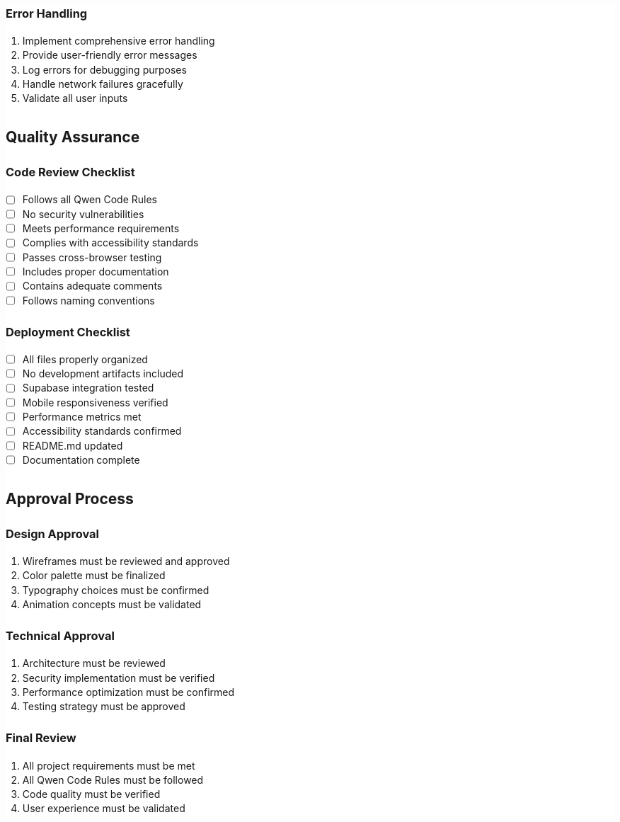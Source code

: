 ### Error Handling
1. Implement comprehensive error handling
2. Provide user-friendly error messages
3. Log errors for debugging purposes
4. Handle network failures gracefully
5. Validate all user inputs

## Quality Assurance

### Code Review Checklist
- [ ] Follows all Qwen Code Rules
- [ ] No security vulnerabilities
- [ ] Meets performance requirements
- [ ] Complies with accessibility standards
- [ ] Passes cross-browser testing
- [ ] Includes proper documentation
- [ ] Contains adequate comments
- [ ] Follows naming conventions

### Deployment Checklist
- [ ] All files properly organized
- [ ] No development artifacts included
- [ ] Supabase integration tested
- [ ] Mobile responsiveness verified
- [ ] Performance metrics met
- [ ] Accessibility standards confirmed
- [ ] README.md updated
- [ ] Documentation complete

## Approval Process

### Design Approval
1. Wireframes must be reviewed and approved
2. Color palette must be finalized
3. Typography choices must be confirmed
4. Animation concepts must be validated

### Technical Approval
1. Architecture must be reviewed
2. Security implementation must be verified
3. Performance optimization must be confirmed
4. Testing strategy must be approved

### Final Review
1. All project requirements must be met
2. All Qwen Code Rules must be followed
3. Code quality must be verified
4. User experience must be validated
